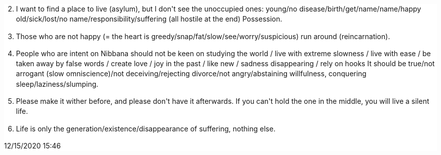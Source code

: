 2. I want to find a place to live (asylum), but I don't see the unoccupied ones:
   young/no disease/birth/get/name/name/happy old/sick/lost/no
   name/responsibility/suffering (all hostile at the end) Possession.

3. Those who are not happy (= the heart is
   greedy/snap/fat/slow/see/worry/suspicious) run around (reincarnation).

4. People who are intent on Nibbana should not be keen on studying the world /
   live with extreme slowness / live with ease / be taken away by false words /
   create love / joy in the past / like new / sadness disappearing / rely on
   hooks It should be true/not arrogant (slow omniscience)/not
   deceiving/rejecting divorce/not angry/abstaining willfulness, conquering
   sleep/laziness/slumping.

5. Please make it wither before, and please don't have it afterwards. If you
   can't hold the one in the middle, you will live a silent life.

6. Life is only the generation/existence/disappearance of suffering, nothing
   else.

12/15/2020 15:46


